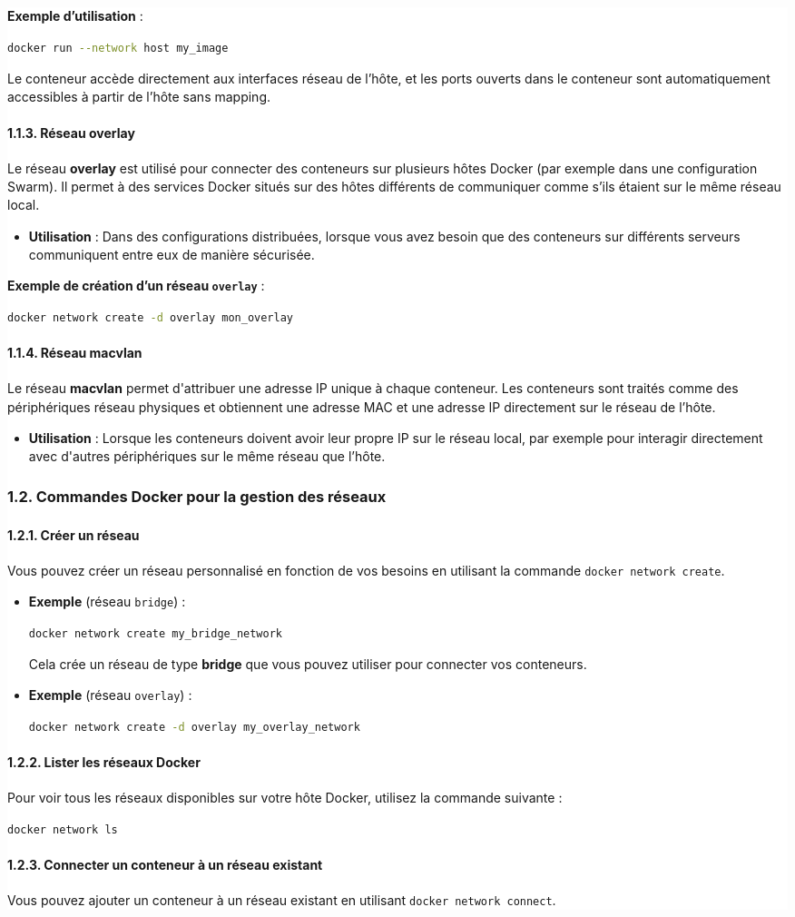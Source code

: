 **Exemple d’utilisation** :
```bash
docker run --network host my_image
```
Le conteneur accède directement aux interfaces réseau de l’hôte, et les ports ouverts dans le conteneur sont automatiquement accessibles à partir de l’hôte sans mapping.

#### 1.1.3. Réseau **overlay**
Le réseau **overlay** est utilisé pour connecter des conteneurs sur plusieurs hôtes Docker (par exemple dans une configuration Swarm). Il permet à des services Docker situés sur des hôtes différents de communiquer comme s’ils étaient sur le même réseau local.

- **Utilisation** : Dans des configurations distribuées, lorsque vous avez besoin que des conteneurs sur différents serveurs communiquent entre eux de manière sécurisée.

**Exemple de création d’un réseau `overlay`** :
```bash
docker network create -d overlay mon_overlay
```

#### 1.1.4. Réseau **macvlan**
Le réseau **macvlan** permet d'attribuer une adresse IP unique à chaque conteneur. Les conteneurs sont traités comme des périphériques réseau physiques et obtiennent une adresse MAC et une adresse IP directement sur le réseau de l’hôte.

- **Utilisation** : Lorsque les conteneurs doivent avoir leur propre IP sur le réseau local, par exemple pour interagir directement avec d'autres périphériques sur le même réseau que l’hôte.

### 1.2. Commandes Docker pour la gestion des réseaux

#### 1.2.1. Créer un réseau

Vous pouvez créer un réseau personnalisé en fonction de vos besoins en utilisant la commande `docker network create`.

- **Exemple** (réseau `bridge`) :
  ```bash
  docker network create my_bridge_network
  ```
  Cela crée un réseau de type **bridge** que vous pouvez utiliser pour connecter vos conteneurs.

- **Exemple** (réseau `overlay`) :
  ```bash
  docker network create -d overlay my_overlay_network
  ```

#### 1.2.2. Lister les réseaux Docker

Pour voir tous les réseaux disponibles sur votre hôte Docker, utilisez la commande suivante :
```bash
docker network ls
```

#### 1.2.3. Connecter un conteneur à un réseau existant

Vous pouvez ajouter un conteneur à un réseau existant en utilisant `docker network connect`.
